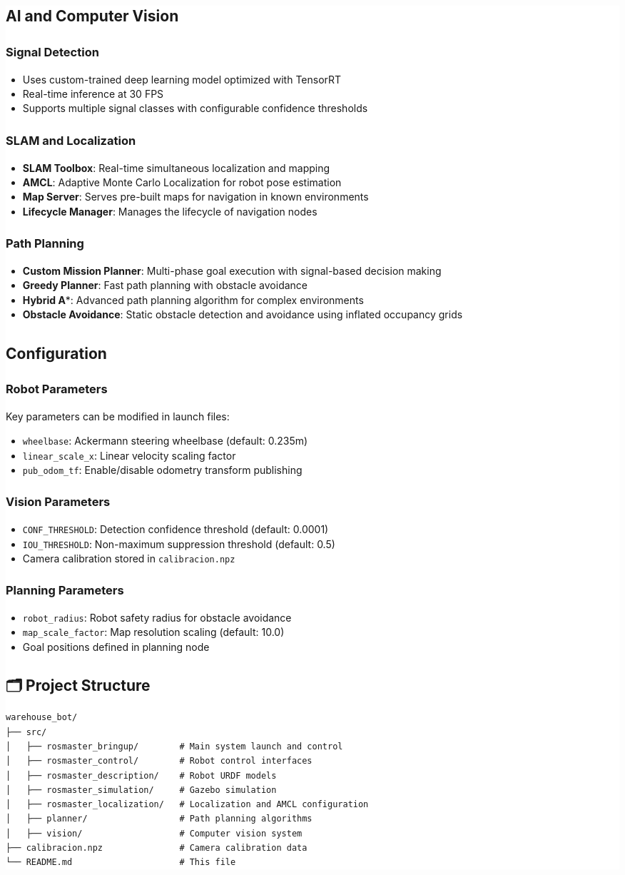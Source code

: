 ## AI and Computer Vision

### Signal Detection
- Uses custom-trained deep learning model optimized with TensorRT
- Real-time inference at 30 FPS
- Supports multiple signal classes with configurable confidence thresholds

### SLAM and Localization
- **SLAM Toolbox**: Real-time simultaneous localization and mapping
- **AMCL**: Adaptive Monte Carlo Localization for robot pose estimation
- **Map Server**: Serves pre-built maps for navigation in known environments
- **Lifecycle Manager**: Manages the lifecycle of navigation nodes

### Path Planning
- **Custom Mission Planner**: Multi-phase goal execution with signal-based decision making
- **Greedy Planner**: Fast path planning with obstacle avoidance
- **Hybrid A***: Advanced path planning algorithm for complex environments
- **Obstacle Avoidance**: Static obstacle detection and avoidance using inflated occupancy grids

## Configuration

### Robot Parameters
Key parameters can be modified in launch files:
- `wheelbase`: Ackermann steering wheelbase (default: 0.235m)
- `linear_scale_x`: Linear velocity scaling factor
- `pub_odom_tf`: Enable/disable odometry transform publishing

### Vision Parameters
- `CONF_THRESHOLD`: Detection confidence threshold (default: 0.0001)
- `IOU_THRESHOLD`: Non-maximum suppression threshold (default: 0.5)
- Camera calibration stored in `calibracion.npz`

### Planning Parameters
- `robot_radius`: Robot safety radius for obstacle avoidance
- `map_scale_factor`: Map resolution scaling (default: 10.0)
- Goal positions defined in planning node

## 🗂️ Project Structure

```
warehouse_bot/
├── src/
│   ├── rosmaster_bringup/        # Main system launch and control
│   ├── rosmaster_control/        # Robot control interfaces
│   ├── rosmaster_description/    # Robot URDF models
│   ├── rosmaster_simulation/     # Gazebo simulation
│   ├── rosmaster_localization/   # Localization and AMCL configuration
│   ├── planner/                  # Path planning algorithms
│   ├── vision/                   # Computer vision system
├── calibracion.npz               # Camera calibration data
└── README.md                     # This file
```
